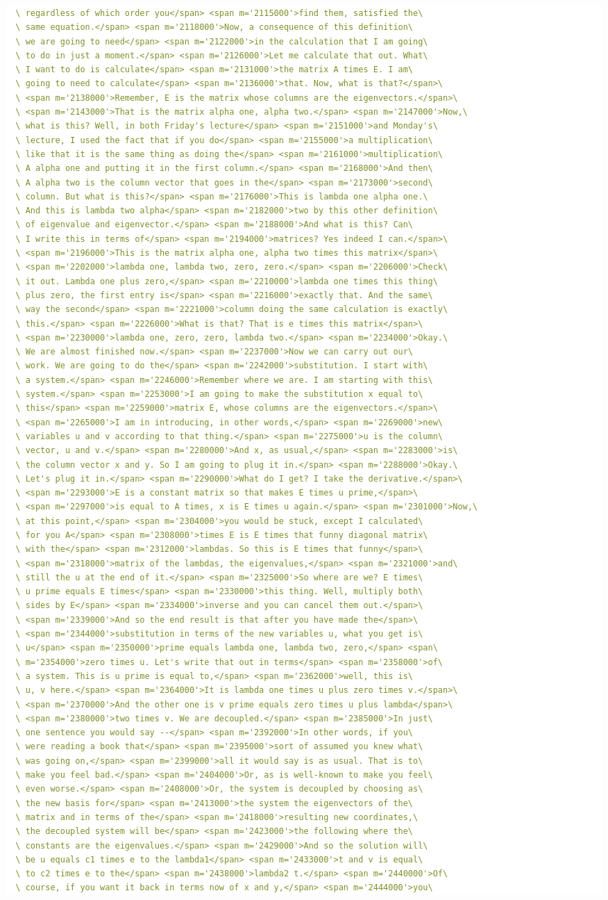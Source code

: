 ```yaml
  \ regardless of which order you</span> <span m='2115000'>find them, satisfied the\
  \ same equation.</span> <span m='2118000'>Now, a consequence of this definition\
  \ we are going to need</span> <span m='2122000'>in the calculation that I am going\
  \ to do in just a moment.</span> <span m='2126000'>Let me calculate that out. What\
  \ I want to do is calculate</span> <span m='2131000'>the matrix A times E. I am\
  \ going to need to calculate</span> <span m='2136000'>that. Now, what is that?</span>\
  \ <span m='2138000'>Remember, E is the matrix whose columns are the eigenvectors.</span>\
  \ <span m='2143000'>That is the matrix alpha one, alpha two.</span> <span m='2147000'>Now,\
  \ what is this? Well, in both Friday's lecture</span> <span m='2151000'>and Monday's\
  \ lecture, I used the fact that if you do</span> <span m='2155000'>a multiplication\
  \ like that it is the same thing as doing the</span> <span m='2161000'>multiplication\
  \ A alpha one and putting it in the first column.</span> <span m='2168000'>And then\
  \ A alpha two is the column vector that goes in the</span> <span m='2173000'>second\
  \ column. But what is this?</span> <span m='2176000'>This is lambda one alpha one.\
  \ And this is lambda two alpha</span> <span m='2182000'>two by this other definition\
  \ of eigenvalue and eigenvector.</span> <span m='2188000'>And what is this? Can\
  \ I write this in terms of</span> <span m='2194000'>matrices? Yes indeed I can.</span>\
  \ <span m='2196000'>This is the matrix alpha one, alpha two times this matrix</span>\
  \ <span m='2202000'>lambda one, lambda two, zero, zero.</span> <span m='2206000'>Check\
  \ it out. Lambda one plus zero,</span> <span m='2210000'>lambda one times this thing\
  \ plus zero, the first entry is</span> <span m='2216000'>exactly that. And the same\
  \ way the second</span> <span m='2221000'>column doing the same calculation is exactly\
  \ this.</span> <span m='2226000'>What is that? That is e times this matrix</span>\
  \ <span m='2230000'>lambda one, zero, zero, lambda two.</span> <span m='2234000'>Okay.\
  \ We are almost finished now.</span> <span m='2237000'>Now we can carry out our\
  \ work. We are going to do the</span> <span m='2242000'>substitution. I start with\
  \ a system.</span> <span m='2246000'>Remember where we are. I am starting with this\
  \ system.</span> <span m='2253000'>I am going to make the substitution x equal to\
  \ this</span> <span m='2259000'>matrix E, whose columns are the eigenvectors.</span>\
  \ <span m='2265000'>I am in introducing, in other words,</span> <span m='2269000'>new\
  \ variables u and v according to that thing.</span> <span m='2275000'>u is the column\
  \ vector, u and v.</span> <span m='2280000'>And x, as usual,</span> <span m='2283000'>is\
  \ the column vector x and y. So I am going to plug it in.</span> <span m='2288000'>Okay.\
  \ Let's plug it in.</span> <span m='2290000'>What do I get? I take the derivative.</span>\
  \ <span m='2293000'>E is a constant matrix so that makes E times u prime,</span>\
  \ <span m='2297000'>is equal to A times, x is E times u again.</span> <span m='2301000'>Now,\
  \ at this point,</span> <span m='2304000'>you would be stuck, except I calculated\
  \ for you A</span> <span m='2308000'>times E is E times that funny diagonal matrix\
  \ with the</span> <span m='2312000'>lambdas. So this is E times that funny</span>\
  \ <span m='2318000'>matrix of the lambdas, the eigenvalues,</span> <span m='2321000'>and\
  \ still the u at the end of it.</span> <span m='2325000'>So where are we? E times\
  \ u prime equals E times</span> <span m='2330000'>this thing. Well, multiply both\
  \ sides by E</span> <span m='2334000'>inverse and you can cancel them out.</span>\
  \ <span m='2339000'>And so the end result is that after you have made the</span>\
  \ <span m='2344000'>substitution in terms of the new variables u, what you get is\
  \ u</span> <span m='2350000'>prime equals lambda one, lambda two, zero,</span> <span\
  \ m='2354000'>zero times u. Let's write that out in terms</span> <span m='2358000'>of\
  \ a system. This is u prime is equal to,</span> <span m='2362000'>well, this is\
  \ u, v here.</span> <span m='2364000'>It is lambda one times u plus zero times v.</span>\
  \ <span m='2370000'>And the other one is v prime equals zero times u plus lambda</span>\
  \ <span m='2380000'>two times v. We are decoupled.</span> <span m='2385000'>In just\
  \ one sentence you would say --</span> <span m='2392000'>In other words, if you\
  \ were reading a book that</span> <span m='2395000'>sort of assumed you knew what\
  \ was going on,</span> <span m='2399000'>all it would say is as usual. That is to\
  \ make you feel bad.</span> <span m='2404000'>Or, as is well-known to make you feel\
  \ even worse.</span> <span m='2408000'>Or, the system is decoupled by choosing as\
  \ the new basis for</span> <span m='2413000'>the system the eigenvectors of the\
  \ matrix and in terms of the</span> <span m='2418000'>resulting new coordinates,\
  \ the decoupled system will be</span> <span m='2423000'>the following where the\
  \ constants are the eigenvalues.</span> <span m='2429000'>And so the solution will\
  \ be u equals c1 times e to the lambda1</span> <span m='2433000'>t and v is equal\
  \ to c2 times e to the</span> <span m='2438000'>lambda2 t.</span> <span m='2440000'>Of\
  \ course, if you want it back in terms now of x and y,</span> <span m='2444000'>you\
```